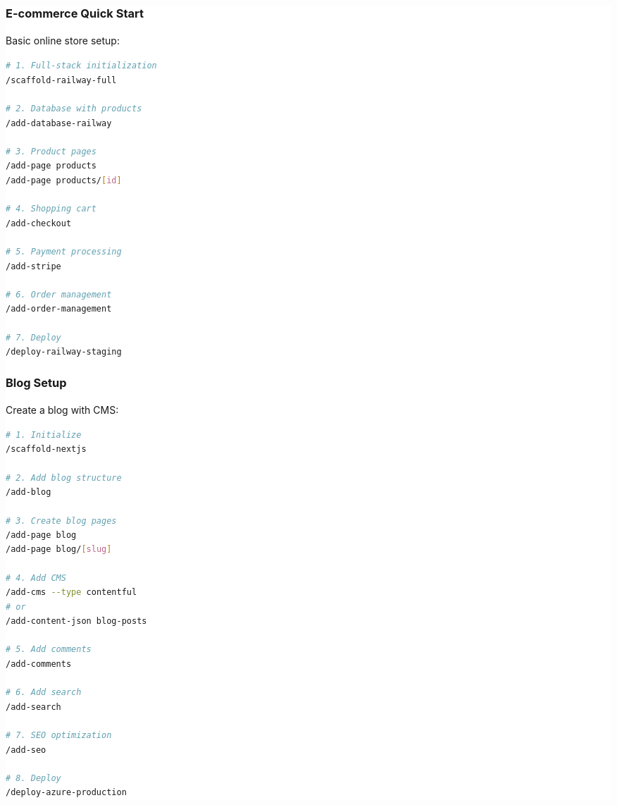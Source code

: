 ```bash
```

### E-commerce Quick Start

Basic online store setup:

```bash
# 1. Full-stack initialization
/scaffold-railway-full

# 2. Database with products
/add-database-railway

# 3. Product pages
/add-page products
/add-page products/[id]

# 4. Shopping cart
/add-checkout

# 5. Payment processing
/add-stripe

# 6. Order management
/add-order-management

# 7. Deploy
/deploy-railway-staging
```

### Blog Setup

Create a blog with CMS:

```bash
# 1. Initialize
/scaffold-nextjs

# 2. Add blog structure
/add-blog

# 3. Create blog pages
/add-page blog
/add-page blog/[slug]

# 4. Add CMS
/add-cms --type contentful
# or
/add-content-json blog-posts

# 5. Add comments
/add-comments

# 6. Add search
/add-search

# 7. SEO optimization
/add-seo

# 8. Deploy
/deploy-azure-production
```

